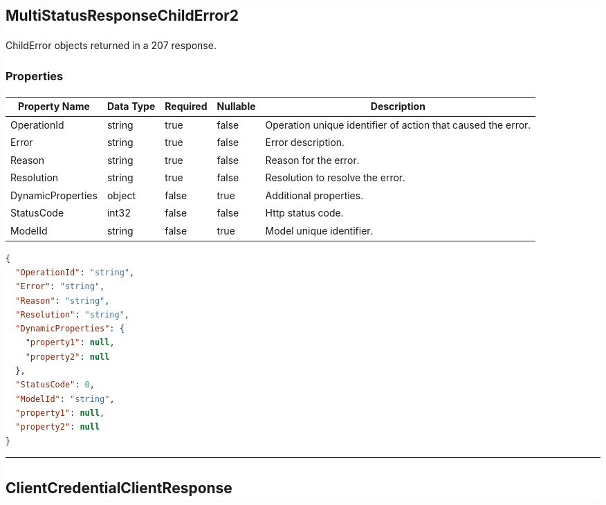 ## MultiStatusResponseChildError2

<a id="schemamultistatusresponsechilderror2"></a>
<a id="schema_MultiStatusResponseChildError2"></a>
<a id="tocSmultistatusresponsechilderror2"></a>
<a id="tocsmultistatusresponsechilderror2"></a>

ChildError objects returned in a 207 response.

### Properties

|Property Name|Data Type|Required|Nullable|Description|
|---|---|---|---|---|
|OperationId|string|true|false|Operation unique identifier of action that caused the error.|
|Error|string|true|false|Error description.|
|Reason|string|true|false|Reason for the error.|
|Resolution|string|true|false|Resolution to resolve the error.|
|DynamicProperties|object|false|true|Additional properties.|
|StatusCode|int32|false|false|Http status code.|
|ModelId|string|false|true|Model unique identifier.|

```json
{
  "OperationId": "string",
  "Error": "string",
  "Reason": "string",
  "Resolution": "string",
  "DynamicProperties": {
    "property1": null,
    "property2": null
  },
  "StatusCode": 0,
  "ModelId": "string",
  "property1": null,
  "property2": null
}

```

---

## ClientCredentialClientResponse

<a id="schemaclientcredentialclientresponse"></a>
<a id="schema_ClientCredentialClientResponse"></a>
<a id="tocSclientcredentialclientresponse"></a>
<a id="tocsclientcredentialclientresponse"></a>
